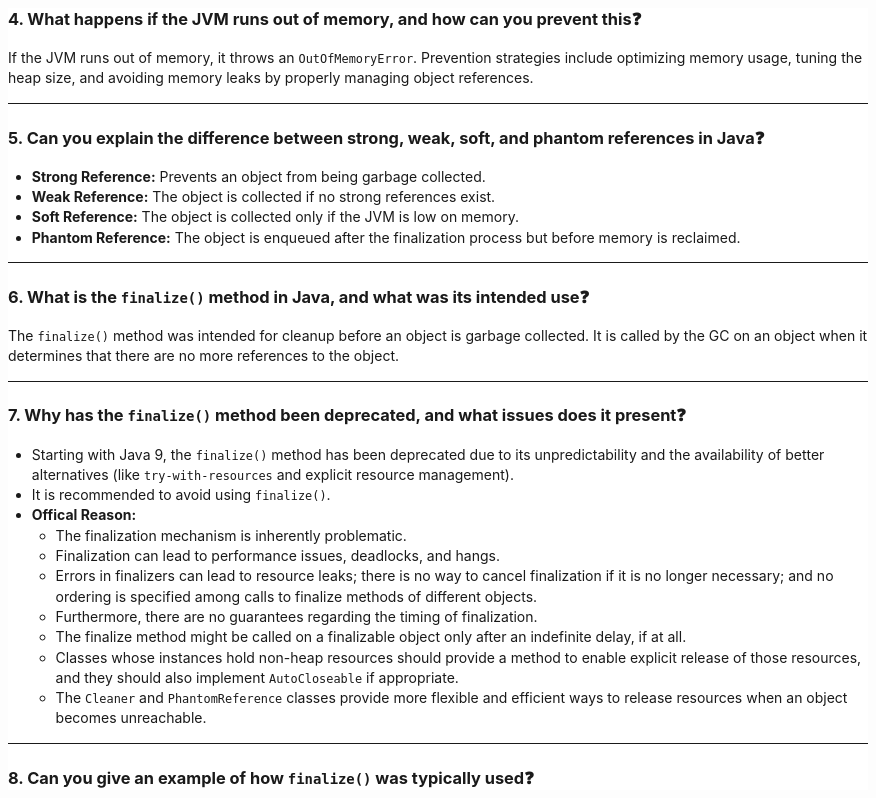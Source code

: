 ### 4. What happens if the JVM runs out of memory, and how can you prevent this❓

If the JVM runs out of memory, it throws an `OutOfMemoryError`. Prevention strategies include optimizing memory usage, tuning the heap size, and avoiding memory leaks by properly managing object references.

<hr>

### 5. Can you explain the difference between strong, weak, soft, and phantom references in Java❓

- **Strong Reference:** Prevents an object from being garbage collected.
- **Weak Reference:** The object is collected if no strong references exist.
- **Soft Reference:** The object is collected only if the JVM is low on memory.
- **Phantom Reference:** The object is enqueued after the finalization process but before memory is reclaimed.

<hr>


### 6. What is the `finalize()` method in Java, and what was its intended use❓

The `finalize()` method was intended for cleanup before an object is garbage collected. It is called by the GC on an object when it determines that there are no more references to the object.

<hr>

### 7. Why has the `finalize()` method been deprecated, and what issues does it present❓

- Starting with Java 9, the `finalize()` method has been deprecated due to its unpredictability and the availability of better alternatives (like `try-with-resources` and explicit resource management). 
- It is recommended to avoid using `finalize()`.
- **Offical Reason:** 
  - The finalization mechanism is inherently problematic. 
  - Finalization can lead to performance issues, deadlocks, and hangs. 
  - Errors in finalizers can lead to resource leaks; there is no way to cancel finalization if it is no longer necessary; and no ordering is specified among calls to finalize methods of different objects. 
  - Furthermore, there are no guarantees regarding the timing of finalization. 
  - The finalize method might be called on a finalizable object only after an indefinite delay, if at all. 
  - Classes whose instances hold non-heap resources should provide a method to enable explicit release of those resources, and they should also implement `AutoCloseable` if appropriate. 
  - The `Cleaner` and `PhantomReference` classes provide more flexible and efficient ways to release resources when an object becomes unreachable.

<hr>

### 8. Can you give an example of how `finalize()` was typically used❓
